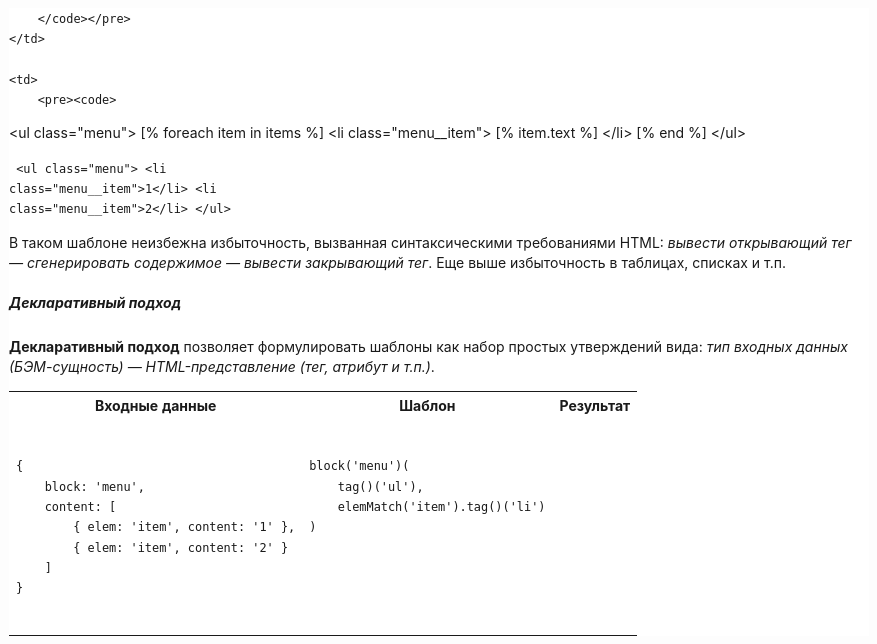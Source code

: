         </code></pre>
    </td>

    <td>
        <pre><code>
&lt;ul class="menu"&gt;
    [% foreach item in items %]
        &lt;li class="menu__item"&gt;
            [% item.text %]
        &lt;/li&gt;
    [% end %]
&lt;/ul&gt;
        </code></pre>
    </td>
    <td>
        <pre><code>
&lt;ul class="menu"&gt;
    &lt;li class="menu__item">1&lt;/li&gt;
    &lt;li class="menu__item">2&lt;/li&gt;
&lt;/ul&gt;
        </code></pre>
    </td>

</tr>
</table>

В таком шаблоне неизбежна избыточность, вызванная синтаксическими требованиями HTML: *вывести открывающий
тег — сгенерировать содержимое — вывести закрывающий тег*. Еще выше избыточность в таблицах, списках и т.п.

<a id="declarativ"></a>

##### Декларативный подход

**Декларативный подход** позволяет формулировать шаблоны как набор простых утверждений вида: *тип входных данных (БЭМ-сущность) — HTML-представление (тег, атрибут и т.п.)*.

<table>
    <tr>
        <th>Входные данные</th>
        <th>Шаблон</th>
        <th>Результат</th>
    </tr>
    <tr>
        <td>
        <pre><code>
{
    block: 'menu',
    content: [
        { elem: 'item', content: '1' },
        { elem: 'item', content: '2' }
    ]
}
        </code></pre>
        </td>
        <td>
        <pre><code>
block('menu')(
    tag()('ul'),
    elemMatch('item').tag()('li')
)
        </code></pre>
        </td>
        <td>
        <pre><code>